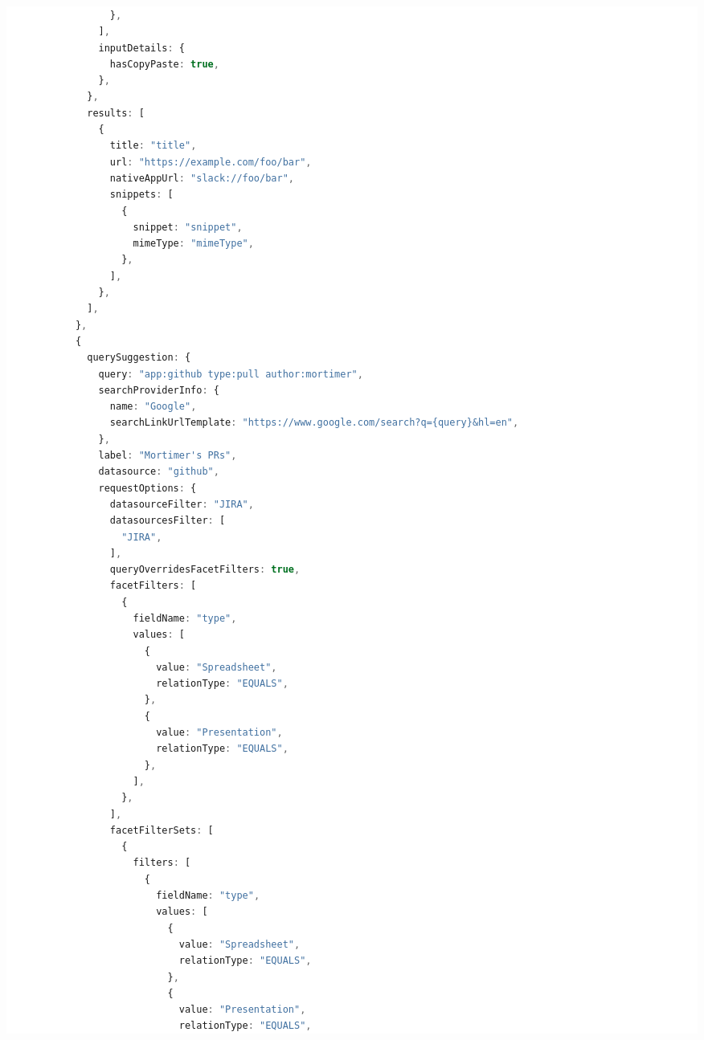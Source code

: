 ```typescript
                  },
                ],
                inputDetails: {
                  hasCopyPaste: true,
                },
              },
              results: [
                {
                  title: "title",
                  url: "https://example.com/foo/bar",
                  nativeAppUrl: "slack://foo/bar",
                  snippets: [
                    {
                      snippet: "snippet",
                      mimeType: "mimeType",
                    },
                  ],
                },
              ],
            },
            {
              querySuggestion: {
                query: "app:github type:pull author:mortimer",
                searchProviderInfo: {
                  name: "Google",
                  searchLinkUrlTemplate: "https://www.google.com/search?q={query}&hl=en",
                },
                label: "Mortimer's PRs",
                datasource: "github",
                requestOptions: {
                  datasourceFilter: "JIRA",
                  datasourcesFilter: [
                    "JIRA",
                  ],
                  queryOverridesFacetFilters: true,
                  facetFilters: [
                    {
                      fieldName: "type",
                      values: [
                        {
                          value: "Spreadsheet",
                          relationType: "EQUALS",
                        },
                        {
                          value: "Presentation",
                          relationType: "EQUALS",
                        },
                      ],
                    },
                  ],
                  facetFilterSets: [
                    {
                      filters: [
                        {
                          fieldName: "type",
                          values: [
                            {
                              value: "Spreadsheet",
                              relationType: "EQUALS",
                            },
                            {
                              value: "Presentation",
                              relationType: "EQUALS",
```
